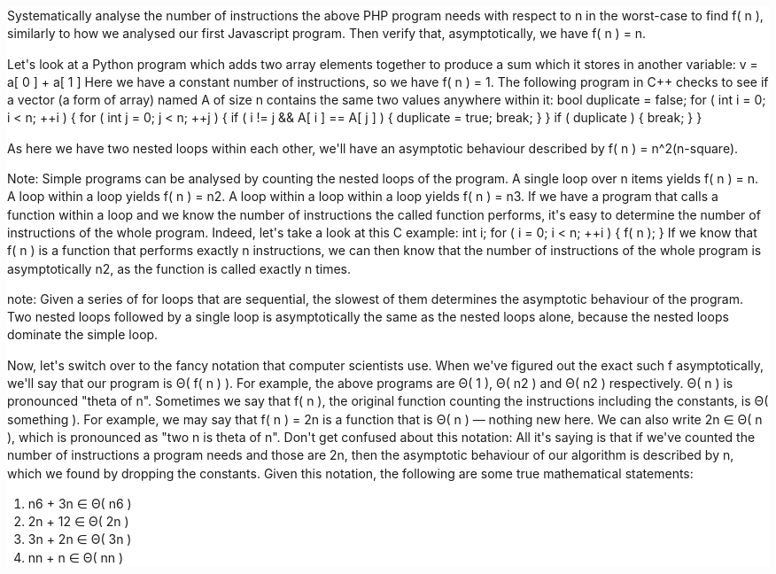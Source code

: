 
Systematically analyse the number of instructions the above PHP program needs with respect to n in the worst-case to find f( n ), similarly to how we analysed our first Javascript program. Then verify that, asymptotically, we have f( n ) = n.

Let's look at a Python program which adds two array elements together to produce a sum which it stores in another variable:
v = a[ 0 ] + a[ 1 ]
Here we have a constant number of instructions, so we have f( n ) = 1.
The following program in C++ checks to see if a vector (a form of array) named A of size n contains the same two values anywhere within it:
    bool duplicate = false;
    for ( int i = 0; i < n; ++i ) {
    for ( int j = 0; j < n; ++j ) {
    if ( i != j && A[ i ] == A[ j ] ) {
    duplicate = true;
    break;
    }
    }
    if ( duplicate ) {
    break;
    }
    }

As here we have two nested loops within each other, we'll have an asymptotic behaviour described by f( n ) = n^2(n-square).

Note: Simple programs can be analysed by counting the nested loops of the program. A single loop over n items yields f( n ) = n. A loop within a loop yields f( n ) = n2. A loop within a loop within a loop yields f( n ) = n3.
If we have a program that calls a function within a loop and we know the number of instructions the called function performs, it's easy to determine the number of instructions of the whole program. Indeed, let's take a look at this C example:
int i;
for ( i = 0; i < n; ++i ) {
f( n );
}
If we know that f( n ) is a function that performs exactly n instructions, we can then know that the number of instructions of the whole program is asymptotically n2, as the function is called exactly n times.

note: Given a series of for loops that are sequential, the slowest of them determines the asymptotic behaviour of the program. Two nested loops followed by a single loop is asymptotically the same as the nested loops alone, because the nested loops dominate the simple loop.

Now, let's switch over to the fancy notation that computer scientists use. When we've figured out the exact such f asymptotically, we'll say that our program is Θ( f( n ) ). For example, the above programs are Θ( 1 ), Θ( n2 ) and Θ( n2 ) respectively. Θ( n ) is pronounced "theta of n". Sometimes we say that f( n ), the original function counting the instructions including the constants, is Θ( something ). For example, we may say that f( n ) = 2n is a function that is Θ( n ) — nothing new here. We can also write 2n ∈ Θ( n ), which is pronounced as "two n is theta of n".
Don't get confused about this notation: All it's saying is that if we've counted the number of instructions a program needs and those are 2n, then the asymptotic behaviour of our algorithm is described by n, which we found by dropping the constants. Given this notation, the following are some true mathematical statements:
1.	n6 + 3n ∈ Θ( n6 )
2.	2n + 12 ∈ Θ( 2n )
3.	3n + 2n ∈ Θ( 3n )
4.	nn + n ∈ Θ( nn )

